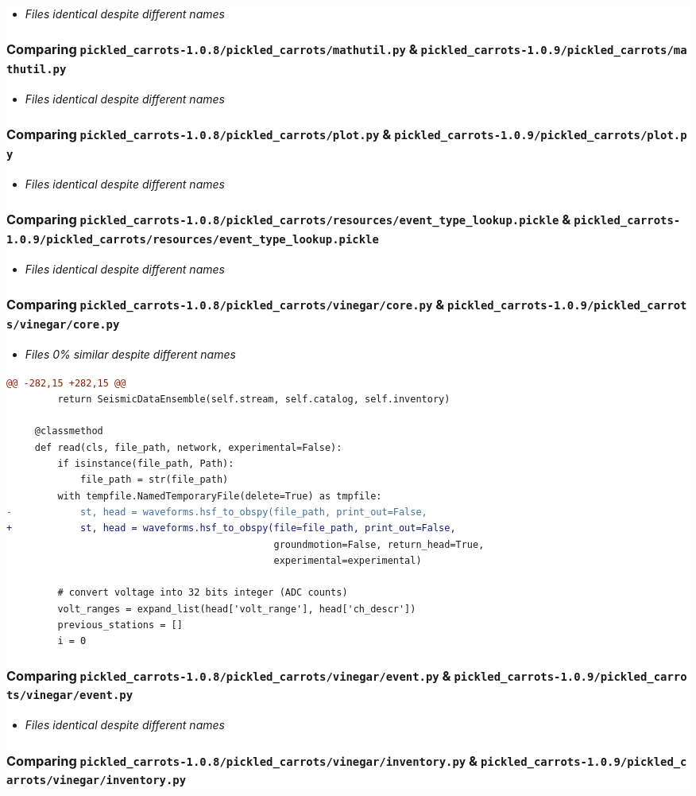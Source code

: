 * *Files identical despite different names*

### Comparing `pickled_carrots-1.0.8/pickled_carrots/mathutil.py` & `pickled_carrots-1.0.9/pickled_carrots/mathutil.py`

 * *Files identical despite different names*

### Comparing `pickled_carrots-1.0.8/pickled_carrots/plot.py` & `pickled_carrots-1.0.9/pickled_carrots/plot.py`

 * *Files identical despite different names*

### Comparing `pickled_carrots-1.0.8/pickled_carrots/resources/event_type_lookup.pickle` & `pickled_carrots-1.0.9/pickled_carrots/resources/event_type_lookup.pickle`

 * *Files identical despite different names*

### Comparing `pickled_carrots-1.0.8/pickled_carrots/vinegar/core.py` & `pickled_carrots-1.0.9/pickled_carrots/vinegar/core.py`

 * *Files 0% similar despite different names*

```diff
@@ -282,15 +282,15 @@
         return SeismicDataEnsemble(self.stream, self.catalog, self.inventory)
 
     @classmethod
     def read(cls, file_path, network, experimental=False):
         if isinstance(file_path, Path):
             file_path = str(file_path)
         with tempfile.NamedTemporaryFile(delete=True) as tmpfile:
-            st, head = waveforms.hsf_to_obspy(file_path, print_out=False,
+            st, head = waveforms.hsf_to_obspy(file=file_path, print_out=False,
                                               groundmotion=False, return_head=True,
                                               experimental=experimental)
 
         # convert voltage into 32 bits integer (ADC counts)
         volt_ranges = expand_list(head['volt_range'], head['ch_descr'])
         previous_stations = []
         i = 0
```

### Comparing `pickled_carrots-1.0.8/pickled_carrots/vinegar/event.py` & `pickled_carrots-1.0.9/pickled_carrots/vinegar/event.py`

 * *Files identical despite different names*

### Comparing `pickled_carrots-1.0.8/pickled_carrots/vinegar/inventory.py` & `pickled_carrots-1.0.9/pickled_carrots/vinegar/inventory.py`
